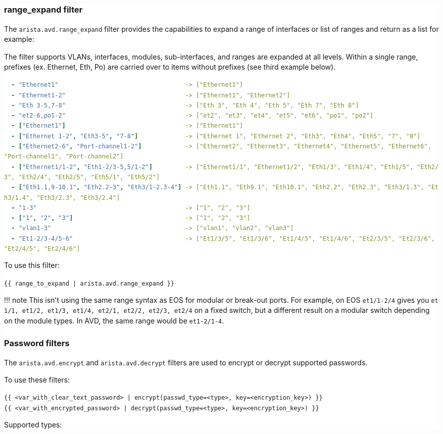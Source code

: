### range_expand filter

The `arista.avd.range_expand` filter provides the capabilities to expand a range of interfaces or list of ranges and return as a list for example:

The filter supports VLANs, interfaces, modules, sub-interfaces, and ranges are expanded at all levels. Within a single range, prefixes (ex. Ethernet, Eth, Po) are carried over to items without prefixes (see third example below).

```yaml
  - "Ethernet1"                                   -> ["Ethernet1"]
  - "Ethernet1-2"                                 -> ["Ethernet1", "Ethernet2"]
  - "Eth 3-5,7-8"                                 -> ["Eth 3", "Eth 4", "Eth 5", "Eth 7", "Eth 8"]
  - "et2-6,po1-2"                                 -> ["et2", "et3", "et4", "et5", "et6", "po1", "po2"]
  - ["Ethernet1"]                                 -> ["Ethernet1"]
  - ["Ethernet 1-2", "Eth3-5", "7-8"]             -> ["Ethernet 1", "Ethernet 2", "Eth3", "Eth4", "Eth5", "7", "8"]
  - ["Ethernet2-6", "Port-channel1-2"]            -> ["Ethernet2", "Ethernet3", "Ethernet4", "Ethernet5", "Ethernet6", "Port-channel1", "Port-channel2"]
  - ["Ethernet1/1-2", "Eth1-2/3-5,5/1-2"]         -> ["Ethernet1/1", "Ethernet1/2", "Eth1/3", "Eth1/4", "Eth1/5", "Eth2/3", "Eth2/4", "Eth2/5", "Eth5/1", "Eth5/2"]
  - ["Eth1.1,9-10.1", "Eth2.2-3", "Eth3/1-2.3-4"] -> ["Eth1.1", "Eth9.1", "Eth10.1", "Eth2.2", "Eth2.3", "Eth3/1.3", "Eth3/1.4", "Eth3/2.3", "Eth3/2.4"]
  - "1-3"                                         -> ["1", "2", "3"]
  - ["1", "2", "3"]                               -> ["1", "2", "3"]
  - "vlan1-3"                                     -> ["vlan1", "vlan2", "vlan3"]
  - "Et1-2/3-4/5-6"                               -> ["Et1/3/5", "Et1/3/6", "Et1/4/5", "Et1/4/6", "Et2/3/5", "Et2/3/6", "Et2/4/5", "Et2/4/6"]
```

To use this filter:

```jinja
{{ range_to_expand | arista.avd.range_expand }}
```

!!! note
    This isn't using the same range syntax as EOS for modular or break-out ports. For example, on EOS `et1/1-2/4` gives you `et1/1, et1/2, et1/3, et1/4, et2/1, et2/2, et2/3, et2/4` on a fixed switch, but a different result on a modular switch depending on the module types. In AVD, the same range would be `et1-2/1-4`.

### Password filters

The `arista.avd.encrypt` and `arista.avd.decrypt` filters are used to encrypt or decrypt supported passwords.

To use these filters:

```jinja
{{ <var_with_clear_text_password> | encrypt(passwd_type=<type>, key=<encryption_key>) }}
{{ <var_with_encrypted_password> | decrypt(passwd_type=<type>, key=<encryption_key>) }}
```

Supported types:
